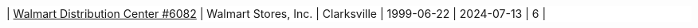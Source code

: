 | [Walmart Distribution Center #6082](facilities/100000122627/index.md) | Walmart Stores, Inc. | Clarksville | 1999-06-22 | 2024-07-13 | 6 |
